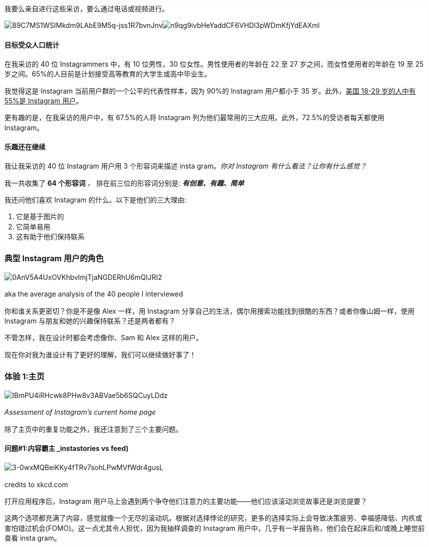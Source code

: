 我要么亲自进行这些采访，要么通过电话或视频进行。

![89C7MS1WSIMkdm9LAbE9M5q-jss1R7bvnJnv](img/3f3b8ee760957d54b308af0e788b9b12.png)![n9qg9ivbHeYaddCF6VHDl3pWDmKfjYdEAXml](img/4545c96ae0abb7af06f84479b531458c.png)

#### 目标受众人口统计

在我采访的 40 位 Instagrammers 中，有 10 位男性，30 位女性。男性使用者的年龄在 22 至 27 岁之间，而女性使用者的年龄在 19 至 25 岁之间。65%的人目前是计划接受高等教育的大学生或高中毕业生。

我觉得这是 Instagram 当前用户群的一个公平的代表性样本，因为 90%的 Instagram 用户都小于 35 岁。此外，[美国 18-29 岁的人中有 55%是 Instagram 用户](https://blog.hootsuite.com/instagram-demographics/)。

更有趣的是，在我采访的用户中，有 67.5%的人将 Instagram 列为他们最常用的三大应用。此外，72.5%的受访者每天都使用 Instagram。

#### 乐趣还在继续

我让我采访的 40 位 Instagram 用户用 3 个形容词来描述 insta gram。*你对 Instagram 有什么看法？让你有什么感觉？*

我一共收集了 **64 个形容词** *。*
排在前三位的形容词分别是: ***有创意、有趣、简单***

我还问他们喜欢 Instagram 的什么。以下是他们的三大理由:

1.  它是基于图片的
2.  它简单易用
3.  这有助于他们保持联系

### 典型 Instagram 用户的角色

![0AnV5A4UxOVKhbvImjTjaNGDERhU6mQIJRI2](img/2596c85c6bbd22eeea0ba79c8e00fb30.png)

aka the average analysis of the 40 people I interviewed

你和谁关系更密切？你是不是像 Alex 一样，用 Instagram 分享自己的生活，偶尔用搜索功能找到很酷的东西？或者你像山姆一样，使用 Instagram 与朋友和她的兴趣保持联系？还是两者都有？

不管怎样，我在设计时都会考虑像你、Sam 和 Alex 这样的用户。

现在你对我为谁设计有了更好的理解，我们可以继续做好事了！

### 体验 1:主页

![IBmPU4iRHcwk8PHw8v3ABVae5b6SQCuyLDdz](img/bca490784920d44f98bf63e92a5d1c45.png)

*Assessment of Instagram’s current home page*

除了主页中的重复功能之外，我还注意到了三个主要问题。

#### 问题#1:内容霸主 _instastories vs feed)

![3-0wxMQBeiKKy4fTRv7sohLPwMVfWdr4gusL](img/bb6b2754034bb687bbd6a515a4e03905.png)

credits to xkcd.com

打开应用程序后，Instagram 用户马上会遇到两个争夺他们注意力的主要功能——他们应该滚动浏览故事还是浏览提要？

这两个选项都充满了内容，感觉就像一个无尽的滚动坑。根据对选择悖论的研究，更多的选择实际上会导致决策疲劳、幸福感降低、内疚或害怕错过机会(FOMO)。这一点尤其令人担忧，因为我抽样调查的 Instagram 用户中，几乎有一半报告称，他们会在起床后和/或晚上睡觉前查看 insta gram。
